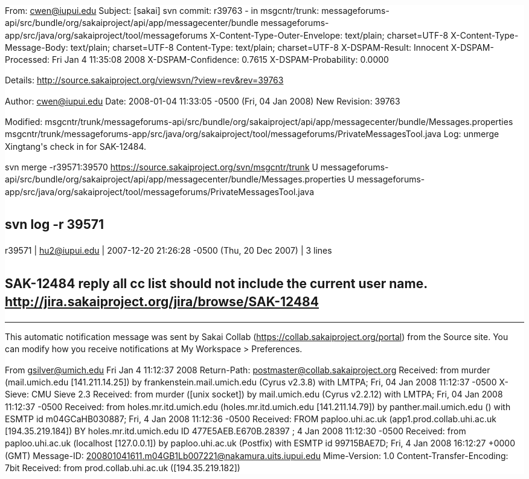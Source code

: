 From: cwen@iupui.edu
Subject: [sakai] svn commit: r39763 - in msgcntr/trunk: messageforums-api/src/bundle/org/sakaiproject/api/app/messagecenter/bundle messageforums-app/src/java/org/sakaiproject/tool/messageforums
X-Content-Type-Outer-Envelope: text/plain; charset=UTF-8
X-Content-Type-Message-Body: text/plain; charset=UTF-8
Content-Type: text/plain; charset=UTF-8
X-DSPAM-Result: Innocent
X-DSPAM-Processed: Fri Jan  4 11:35:08 2008
X-DSPAM-Confidence: 0.7615
X-DSPAM-Probability: 0.0000

Details: http://source.sakaiproject.org/viewsvn/?view=rev&rev=39763

Author: cwen@iupui.edu
Date: 2008-01-04 11:33:05 -0500 (Fri, 04 Jan 2008)
New Revision: 39763

Modified:
msgcntr/trunk/messageforums-api/src/bundle/org/sakaiproject/api/app/messagecenter/bundle/Messages.properties
msgcntr/trunk/messageforums-app/src/java/org/sakaiproject/tool/messageforums/PrivateMessagesTool.java
Log:
unmerge Xingtang's check in for SAK-12484.

svn merge -r39571:39570 https://source.sakaiproject.org/svn/msgcntr/trunk
U    messageforums-api/src/bundle/org/sakaiproject/api/app/messagecenter/bundle/Messages.properties
U    messageforums-app/src/java/org/sakaiproject/tool/messageforums/PrivateMessagesTool.java

svn log -r 39571
------------------------------------------------------------------------
r39571 | hu2@iupui.edu | 2007-12-20 21:26:28 -0500 (Thu, 20 Dec 2007) | 3 lines

SAK-12484
reply all cc list should not include the current user name.
http://jira.sakaiproject.org/jira/browse/SAK-12484
------------------------------------------------------------------------


----------------------
This automatic notification message was sent by Sakai Collab (https://collab.sakaiproject.org/portal) from the Source site.
You can modify how you receive notifications at My Workspace > Preferences.



From gsilver@umich.edu Fri Jan  4 11:12:37 2008
Return-Path: <postmaster@collab.sakaiproject.org>
Received: from murder (mail.umich.edu [141.211.14.25])
	 by frankenstein.mail.umich.edu (Cyrus v2.3.8) with LMTPA;
	 Fri, 04 Jan 2008 11:12:37 -0500
X-Sieve: CMU Sieve 2.3
Received: from murder ([unix socket])
	 by mail.umich.edu (Cyrus v2.2.12) with LMTPA;
	 Fri, 04 Jan 2008 11:12:37 -0500
Received: from holes.mr.itd.umich.edu (holes.mr.itd.umich.edu [141.211.14.79])
	by panther.mail.umich.edu () with ESMTP id m04GCaHB030887;
	Fri, 4 Jan 2008 11:12:36 -0500
Received: FROM paploo.uhi.ac.uk (app1.prod.collab.uhi.ac.uk [194.35.219.184])
	BY holes.mr.itd.umich.edu ID 477E5AEB.E670B.28397 ; 
	 4 Jan 2008 11:12:30 -0500
Received: from paploo.uhi.ac.uk (localhost [127.0.0.1])
	by paploo.uhi.ac.uk (Postfix) with ESMTP id 99715BAE7D;
	Fri,  4 Jan 2008 16:12:27 +0000 (GMT)
Message-ID: <200801041611.m04GB1Lb007221@nakamura.uits.iupui.edu>
Mime-Version: 1.0
Content-Transfer-Encoding: 7bit
Received: from prod.collab.uhi.ac.uk ([194.35.219.182])